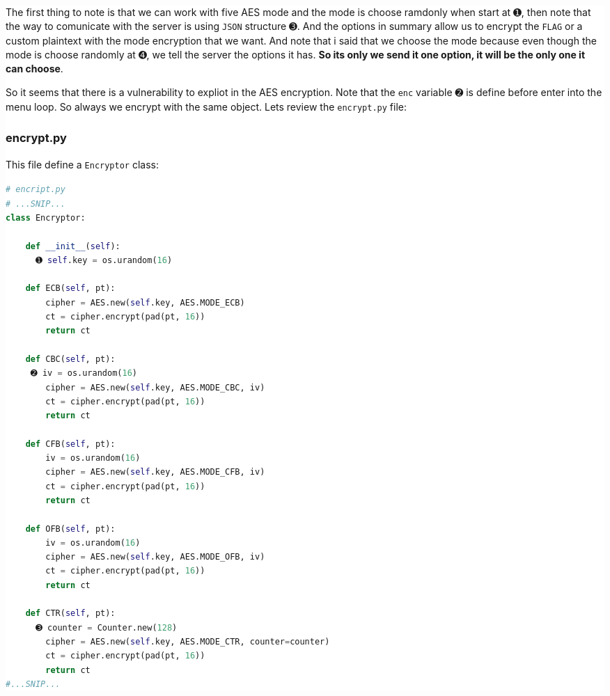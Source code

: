 The first thing to note is that we can work with five AES mode and the mode is choose ramdonly when start at ➊, then note that the way to comunicate with the server is using `JSON` structure ➌. And the options in summary allow us to encrypt the `FLAG` or a custom plaintext with the mode encryption that we want. And note that i said that we choose the mode because even though the mode is choose randomly at ➍, we tell the server the options it has. **So its only we send it one option, it will be the only one it can choose**.

So it seems that there is a vulnerability to expliot in the AES encryption. Note that the `enc` variable ➋ is define before enter into the menu loop. So always we encrypt with the same object. Lets review the `encrypt.py` file:

### encrypt.py

This file define a `Encryptor` class:
```python
# encript.py
# ...SNIP...
class Encryptor:

    def __init__(self):
      ➊ self.key = os.urandom(16)

    def ECB(self, pt):
        cipher = AES.new(self.key, AES.MODE_ECB)
        ct = cipher.encrypt(pad(pt, 16))
        return ct

    def CBC(self, pt):
     ➋ iv = os.urandom(16)
        cipher = AES.new(self.key, AES.MODE_CBC, iv)
        ct = cipher.encrypt(pad(pt, 16))
        return ct

    def CFB(self, pt):
        iv = os.urandom(16)
        cipher = AES.new(self.key, AES.MODE_CFB, iv)
        ct = cipher.encrypt(pad(pt, 16))
        return ct

    def OFB(self, pt):
        iv = os.urandom(16)
        cipher = AES.new(self.key, AES.MODE_OFB, iv)
        ct = cipher.encrypt(pad(pt, 16))
        return ct

    def CTR(self, pt):
      ➌ counter = Counter.new(128)
        cipher = AES.new(self.key, AES.MODE_CTR, counter=counter)
        ct = cipher.encrypt(pad(pt, 16))
        return ct
#...SNIP...
```
